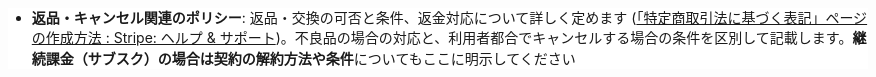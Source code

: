 - **返品・キャンセル関連のポリシー**: 返品・交換の可否と条件、返金対応について詳しく定めます ([「特定商取引法に基づく表記」ページの作成方法 : Stripe: ヘルプ & サポート](https://support.stripe.com/questions/how-to-create-and-display-a-commerce-disclosure-page?locale=ja-JP#:~:text=%E4%BA%A4%E6%8F%9B%E3%81%8A%E3%82%88%E3%81%B3%E8%BF%94%E5%93%81%EF%BC%88%E8%BF%94%E9%87%91%E3%83%9D%E3%83%AA%E3%82%B7%E3%83%BC%EF%BC%89%20%E3%81%99%E3%81%B9%E3%81%A6%E3%81%AE%E3%83%A6%E3%83%BC%E3%82%B6%E3%83%BC%E3%81%AF%E3%80%81%E5%85%AC%E5%B9%B3%E3%81%AA%E8%BF%94%E9%87%91%E3%83%9D%E3%83%AA%E3%82%B7%E3%83%BC%E3%82%92%E7%B6%AD%E6%8C%81%E3%81%99%E3%82%8B%E5%BF%85%E8%A6%81%E3%81%8C%E3%81%82%E3%82%8A%E3%81%BE%E3%81%99%E3%80%82%E4%BA%A4%E6%8F%9B%E3%81%A8%E8%BF%94%E5%93%81%E3%81%B8%E3%81%AE%E5%AF%BE%E5%BF%9C%E6%96%B9%E6%B3%95%E3%82%92%E5%90%AB%E3%82%80%E5%A5%91%E7%B4%84%E3%81%AE%E7%94%B3%E8%BE%BC%E3%81%BF%E3%81%AE%E6%92%A4%E5%9B%9E%E5%8F%88%E3%81%AF%E8%A7%A3%E9%99%A4%E3%81%AB%E9%96%A2%E3%81%99%E3%82%8B%E4%BA%8B%20%E9%A0%85%E3%82%92%E3%81%93%E3%81%93%E3%81%A7%E8%AA%AC%E6%98%8E%E3%81%97%E3%81%A6%E3%81%8F%E3%81%A0%E3%81%95%E3%81%84%E3%80%82%E8%AA%AC%E6%98%8E%E3%81%AE%E9%9A%9B%E3%81%AF%E3%80%81%E5%95%86%E5%93%81%E3%81%AB%E4%B8%8D%E5%82%99%E3%81%8C%E3%81%82%E3%82%8B%E5%A0%B4%E5%90%88%E3%81%A8%E3%81%AA%E3%81%84%E5%A0%B4%E5%90%88%E3%81%A8%E3%81%A7%E3%80%81%E5%AF%BE%E5%BF%9C%E6%96%B9%E6%B3%95%E3%82%92%E6%98%8E%E7%A2%BA%E3%81%AB%E5%88%86%E3%81%91%E3%81%A6%E8%A8%98%E8%BC%89%E3%81%97%E3%81%A6%E3%81%8F%E3%81%A0%E3%81%95%E3%81%84%E3%80%82%20%EF%BC%9C%E3%81%8A%E5%AE%A2%E6%A7%98%E9%83%BD%E5%90%88%E3%81%AE%E8%BF%94%E5%93%81%E3%83%BB%E4%BA%A4%E6%8F%9B%E3%81%AE%E5%A0%B4%E5%90%88%EF%BC%9E%20%E7%99%BA%E9%80%81%E5%87%A6%E7%90%86%E5%89%8D%E3%81%AE%E5%95%86%E5%93%81%EF%BC%9A%E3%82%A6%E3%82%A7%E3%83%96%E3%82%B5%E3%82%A4%E3%83%88%E3%81%AE%E3%82%AD%E3%83%A3%E3%83%B3%E3%82%BB%E3%83%AB%E3%83%9C%E3%82%BF%E3%83%B3%E3%82%92%E6%8A%BC%E3%81%99%E3%81%93%E3%81%A8%E3%81%A7%E6%B3%A8%E6%96%87%E3%81%AE%E3%82%AD%E3%83%A3%E3%83%B3%E3%82%BB%E3%83%AB%E3%81%8C%E5%8F%AF%E8%83%BD%E3%81%A7%E3%81%99%E3%80%82,%E7%99%BA%E9%80%81%E5%87%A6%E7%90%86%E5%BE%8C%E3%81%AE%E5%95%86%E5%93%81%EF%BC%9A%E6%9C%AA%E9%96%8B%E5%B0%81%E3%81%AE%E5%95%86%E5%93%81%E3%81%AF%E3%80%81%E5%95%86%E5%93%81%E5%88%B0%E7%9D%80%E5%BE%8C%2010%20%E6%97%A5%E4%BB%A5%E5%86%85%E3%81%AB%E3%81%8A%E5%AE%A2%E6%A7%98%E3%82%B5%E3%83%9D%E3%83%BC%E3%83%88%E3%82%BB%E3%83%B3%E3%82%BF%E3%83%BC%EF%BC%88%E9%9B%BB%E8%A9%B1%E7%95%AA%E5%8F%B7%EF%BC%9A%E3%80%87%E3%80%87%EF%BC%89%E3%81%AB%E3%81%94%E9%80%A3%E7%B5%A1%E3%81%84%E3%81%9F%E3%81%A0%E3%81%84%E3%81%9F%E5%A0%B4%E5%90%88%E3%81%AB%E9%99%90%E3%82%8A%E3%80%81%E3%81%8A%E5%AE%A2%E6%A7%98%E3%81%AE%E9%80%81%E6%96%99%E8%B2%A0%E6%8B%85%E3%81%AB%E3%81%A6%E8%BF%94%E9%87%91%E5%8F%88%E3%81%AF%E5%90%8C%20%E9%A1%8D%E4%BB%A5%E4%B8%8B%E3%81%AE%E5%95%86%E5%93%81%E3%81%A8%E4%BA%A4%E6%8F%9B%E3%81%84%E3%81%9F%E3%81%97%E3%81%BE%E3%81%99%E3%80%82%E9%96%8B%E5%B0%81%E5%BE%8C%E3%81%AE%E5%95%86%E5%93%81%E3%81%AF%E3%80%81%E8%BF%94%E5%93%81%E3%83%BB%E4%BA%A4%E6%8F%9B%E3%81%AF%E3%81%8A%E5%8F%97%E3%81%91%E3%81%97%E3%81%A6%E3%81%8A%E3%82%8A%E3%81%BE%E3%81%9B%E3%82%93%E3%80%82))。不良品の場合の対応と、利用者都合でキャンセルする場合の条件を区別して記載します。**継続課金（サブスク）の場合は契約の解約方法や条件**についてもここに明示してください